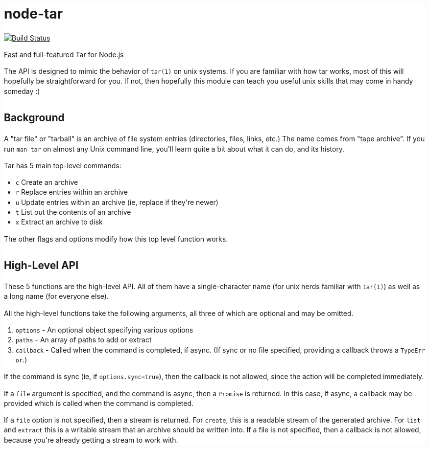 # node-tar

[![Build Status](https://travis-ci.org/npm/node-tar.svg?branch=master)](https://travis-ci.org/npm/node-tar)

[Fast](./benchmarks) and full-featured Tar for Node.js

The API is designed to mimic the behavior of `tar(1)` on unix systems.
If you are familiar with how tar works, most of this will hopefully be
straightforward for you. If not, then hopefully this module can teach
you useful unix skills that may come in handy someday :)

## Background

A "tar file" or "tarball" is an archive of file system entries
(directories, files, links, etc.) The name comes from "tape archive".
If you run `man tar` on almost any Unix command line, you'll learn
quite a bit about what it can do, and its history.

Tar has 5 main top-level commands:

- `c` Create an archive
- `r` Replace entries within an archive
- `u` Update entries within an archive (ie, replace if they're newer)
- `t` List out the contents of an archive
- `x` Extract an archive to disk

The other flags and options modify how this top level function works.

## High-Level API

These 5 functions are the high-level API. All of them have a
single-character name (for unix nerds familiar with `tar(1)`) as well
as a long name (for everyone else).

All the high-level functions take the following arguments, all three
of which are optional and may be omitted.

1. `options` - An optional object specifying various options
2. `paths` - An array of paths to add or extract
3. `callback` - Called when the command is completed, if async. (If
   sync or no file specified, providing a callback throws a
   `TypeError`.)

If the command is sync (ie, if `options.sync=true`), then the
callback is not allowed, since the action will be completed immediately.

If a `file` argument is specified, and the command is async, then a
`Promise` is returned. In this case, if async, a callback may be
provided which is called when the command is completed.

If a `file` option is not specified, then a stream is returned. For
`create`, this is a readable stream of the generated archive. For
`list` and `extract` this is a writable stream that an archive should
be written into. If a file is not specified, then a callback is not
allowed, because you're already getting a stream to work with.
